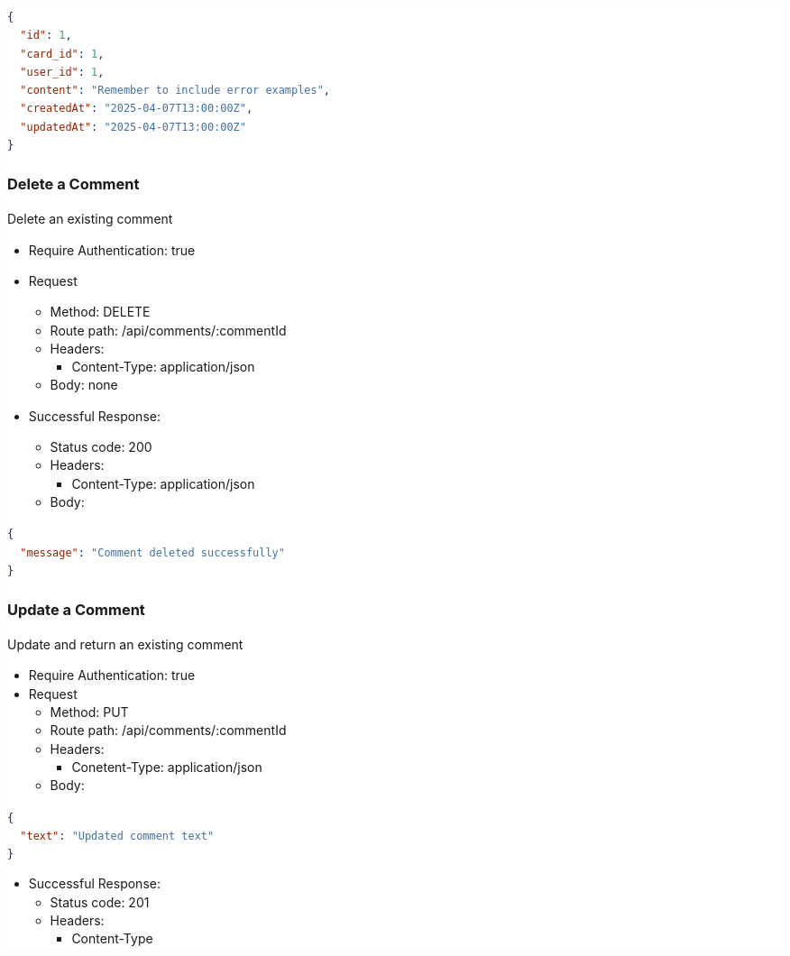 ```json
{
  "id": 1,
  "card_id": 1,
  "user_id": 1,
  "content": "Remember to include error examples",
  "createdAt": "2025-04-07T13:00:00Z",
  "updatedAt": "2025-04-07T13:00:00Z"
}
```

### Delete a Comment
Delete an existing comment

* Require Authentication: true
* Request
    * Method: DELETE
    * Route path: /api/comments/:commentId
    * Headers:
        * Content-Type: application/json
    * Body: none

* Successful Response:
    * Status code: 200
    * Headers:
        * Content-Type: application/json
    * Body:

```json
{
  "message": "Comment deleted successfully"
}
```

### Update a Comment
Update and return an existing comment

* Require Authentication: true
* Request
    * Method: PUT
    * Route path: /api/comments/:commentId
    * Headers:
        * Conetent-Type: application/json
    * Body:

```json
{
  "text": "Updated comment text"
}
```

* Successful Response:
    * Status code: 201
    * Headers:
        * Content-Type
